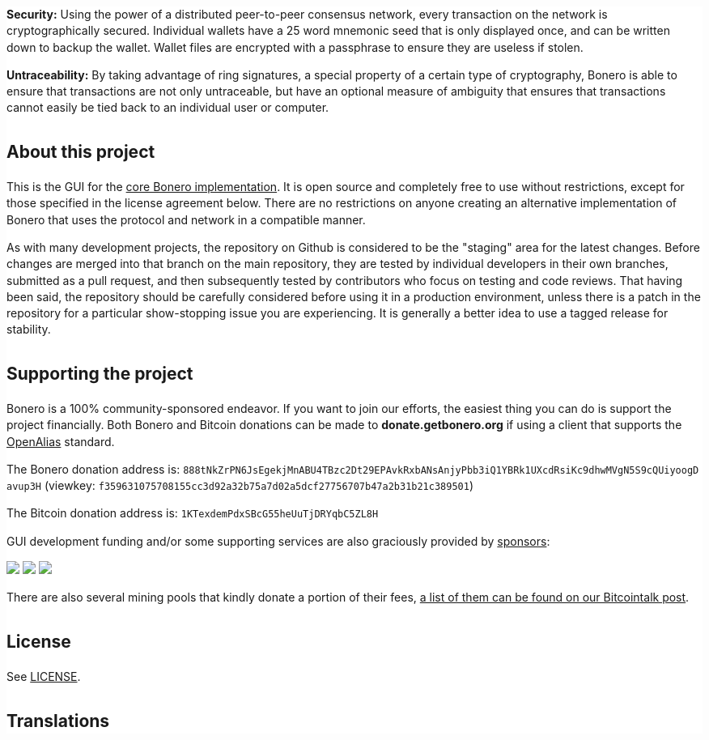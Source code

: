 **Security:** Using the power of a distributed peer-to-peer consensus network, every transaction on the network is cryptographically secured. Individual wallets have a 25 word mnemonic seed that is only displayed once, and can be written down to backup the wallet. Wallet files are encrypted with a passphrase to ensure they are useless if stolen.

**Untraceability:** By taking advantage of ring signatures, a special property of a certain type of cryptography, Bonero is able to ensure that transactions are not only untraceable, but have an optional measure of ambiguity that ensures that transactions cannot easily be tied back to an individual user or computer.

## About this project

This is the GUI for the [core Bonero implementation](https://github.com/bonero-project/bonero). It is open source and completely free to use without restrictions, except for those specified in the license agreement below. There are no restrictions on anyone creating an alternative implementation of Bonero that uses the protocol and network in a compatible manner.

As with many development projects, the repository on Github is considered to be the "staging" area for the latest changes. Before changes are merged into that branch on the main repository, they are tested by individual developers in their own branches, submitted as a pull request, and then subsequently tested by contributors who focus on testing and code reviews. That having been said, the repository should be carefully considered before using it in a production environment, unless there is a patch in the repository for a particular show-stopping issue you are experiencing. It is generally a better idea to use a tagged release for stability.

## Supporting the project

Bonero is a 100% community-sponsored endeavor. If you want to join our efforts, the easiest thing you can do is support the project financially. Both Bonero and Bitcoin donations can be made to **donate.getbonero.org** if using a client that supports the [OpenAlias](https://openalias.org) standard.

The Bonero donation address is: `888tNkZrPN6JsEgekjMnABU4TBzc2Dt29EPAvkRxbANsAnjyPbb3iQ1YBRk1UXcdRsiKc9dhwMVgN5S9cQUiyoogDavup3H` (viewkey: `f359631075708155cc3d92a32b75a7d02a5dcf27756707b47a2b31b21c389501`)

The Bitcoin donation address is: `1KTexdemPdxSBcG55heUuTjDRYqbC5ZL8H`

GUI development funding and/or some supporting services are also graciously provided by [sponsors](https://www.getbonero.org/community/sponsorships/):

[<img width="150" src="https://www.getbonero.org/img/sponsors/tarilabs.png"/>](https://tarilabs.com/)
[<img width="150" src="https://www.getbonero.org/img/sponsors/symas.png"/>](https://symas.com/)
[<img width="150" src="https://www.getbonero.org/img/sponsors/macstadium.png"/>](https://www.macstadium.com/)

There are also several mining pools that kindly donate a portion of their fees, [a list of them can be found on our Bitcointalk post](https://bitcointalk.org/index.php?topic=583449.0).

## License

See [LICENSE](LICENSE).

## Translations
